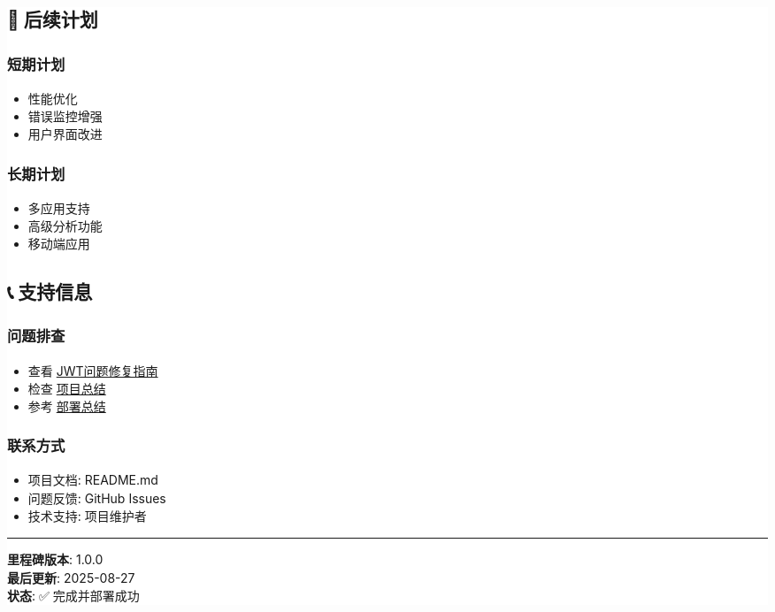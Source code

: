 ## 🔮 后续计划

### 短期计划
- 性能优化
- 错误监控增强
- 用户界面改进

### 长期计划
- 多应用支持
- 高级分析功能
- 移动端应用

## 📞 支持信息

### 问题排查
- 查看 [JWT问题修复指南](scripts/fix-jwt-issue.md)
- 检查 [项目总结](PROJECT_SUMMARY.md)
- 参考 [部署总结](DEPLOYMENT_SUMMARY.md)

### 联系方式
- 项目文档: README.md
- 问题反馈: GitHub Issues
- 技术支持: 项目维护者

---

**里程碑版本**: 1.0.0  
**最后更新**: 2025-08-27  
**状态**: ✅ 完成并部署成功

